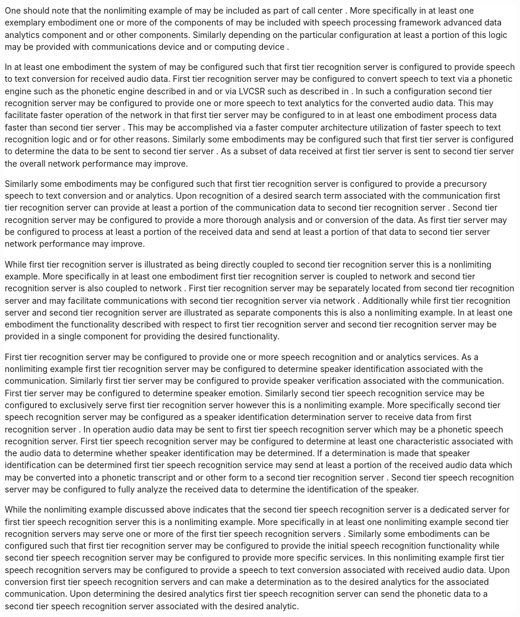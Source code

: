 One should note that the nonlimiting example of may be included as part of call center . More specifically in at least one exemplary embodiment one or more of the components of may be included with speech processing framework advanced data analytics component and or other components. Similarly depending on the particular configuration at least a portion of this logic may be provided with communications device and or computing device .

In at least one embodiment the system of may be configured such that first tier recognition server is configured to provide speech to text conversion for received audio data. First tier recognition server may be configured to convert speech to text via a phonetic engine such as the phonetic engine described in and or via LVCSR such as described in . In such a configuration second tier recognition server may be configured to provide one or more speech to text analytics for the converted audio data. This may facilitate faster operation of the network in that first tier server may be configured to in at least one embodiment process data faster than second tier server . This may be accomplished via a faster computer architecture utilization of faster speech to text recognition logic and or for other reasons. Similarly some embodiments may be configured such that first tier server is configured to determine the data to be sent to second tier server . As a subset of data received at first tier server is sent to second tier server the overall network performance may improve.

Similarly some embodiments may be configured such that first tier recognition server is configured to provide a precursory speech to text conversion and or analytics. Upon recognition of a desired search term associated with the communication first tier recognition server can provide at least a portion of the communication data to second tier recognition server . Second tier recognition server may be configured to provide a more thorough analysis and or conversion of the data. As first tier server may be configured to process at least a portion of the received data and send at least a portion of that data to second tier server network performance may improve.

While first tier recognition server is illustrated as being directly coupled to second tier recognition server this is a nonlimiting example. More specifically in at least one embodiment first tier recognition server is coupled to network and second tier recognition server is also coupled to network . First tier recognition server may be separately located from second tier recognition server and may facilitate communications with second tier recognition server via network . Additionally while first tier recognition server and second tier recognition server are illustrated as separate components this is also a nonlimiting example. In at least one embodiment the functionality described with respect to first tier recognition server and second tier recognition server may be provided in a single component for providing the desired functionality.

First tier recognition server may be configured to provide one or more speech recognition and or analytics services. As a nonlimiting example first tier recognition server may be configured to determine speaker identification associated with the communication. Similarly first tier server may be configured to provide speaker verification associated with the communication. First tier server may be configured to determine speaker emotion. Similarly second tier speech recognition service may be configured to exclusively serve first tier recognition server however this is a nonlimiting example. More specifically second tier speech recognition server may be configured as a speaker identification determination server to receive data from first recognition server . In operation audio data may be sent to first tier speech recognition server which may be a phonetic speech recognition server. First tier speech recognition server may be configured to determine at least one characteristic associated with the audio data to determine whether speaker identification may be determined. If a determination is made that speaker identification can be determined first tier speech recognition service may send at least a portion of the received audio data which may be converted into a phonetic transcript and or other form to a second tier recognition server . Second tier speech recognition server may be configured to fully analyze the received data to determine the identification of the speaker.

While the nonlimiting example discussed above indicates that the second tier speech recognition server is a dedicated server for first tier speech recognition server this is a nonlimiting example. More specifically in at least one nonlimiting example second tier recognition servers may serve one or more of the first tier speech recognition servers . Similarly some embodiments can be configured such that first tier recognition server may be configured to provide the initial speech recognition functionality while second tier speech recognition server may be configured to provide more specific services. In this nonlimiting example first tier speech recognition servers may be configured to provide a speech to text conversion associated with received audio data. Upon conversion first tier speech recognition servers and can make a determination as to the desired analytics for the associated communication. Upon determining the desired analytics first tier speech recognition server can send the phonetic data to a second tier speech recognition server associated with the desired analytic.
